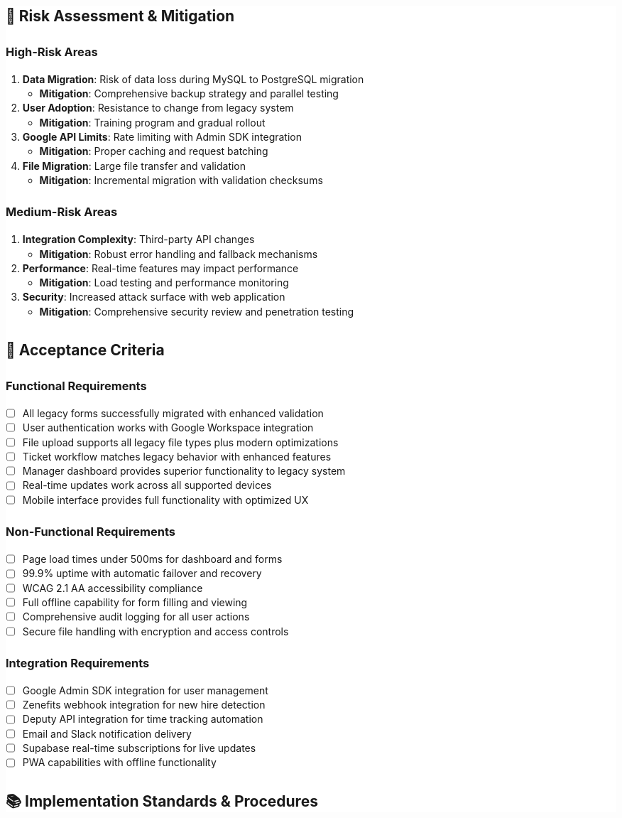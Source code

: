 ## 🚨 **Risk Assessment & Mitigation**

### **High-Risk Areas**
1. **Data Migration**: Risk of data loss during MySQL to PostgreSQL migration
   - **Mitigation**: Comprehensive backup strategy and parallel testing
2. **User Adoption**: Resistance to change from legacy system
   - **Mitigation**: Training program and gradual rollout
3. **Google API Limits**: Rate limiting with Admin SDK integration
   - **Mitigation**: Proper caching and request batching
4. **File Migration**: Large file transfer and validation
   - **Mitigation**: Incremental migration with validation checksums

### **Medium-Risk Areas**
1. **Integration Complexity**: Third-party API changes
   - **Mitigation**: Robust error handling and fallback mechanisms
2. **Performance**: Real-time features may impact performance
   - **Mitigation**: Load testing and performance monitoring
3. **Security**: Increased attack surface with web application
   - **Mitigation**: Comprehensive security review and penetration testing

## 🎯 **Acceptance Criteria**

### **Functional Requirements**
- [ ] All legacy forms successfully migrated with enhanced validation
- [ ] User authentication works with Google Workspace integration
- [ ] File upload supports all legacy file types plus modern optimizations
- [ ] Ticket workflow matches legacy behavior with enhanced features
- [ ] Manager dashboard provides superior functionality to legacy system
- [ ] Real-time updates work across all supported devices
- [ ] Mobile interface provides full functionality with optimized UX

### **Non-Functional Requirements**
- [ ] Page load times under 500ms for dashboard and forms
- [ ] 99.9% uptime with automatic failover and recovery
- [ ] WCAG 2.1 AA accessibility compliance
- [ ] Full offline capability for form filling and viewing
- [ ] Comprehensive audit logging for all user actions
- [ ] Secure file handling with encryption and access controls

### **Integration Requirements**
- [ ] Google Admin SDK integration for user management
- [ ] Zenefits webhook integration for new hire detection
- [ ] Deputy API integration for time tracking automation
- [ ] Email and Slack notification delivery
- [ ] Supabase real-time subscriptions for live updates
- [ ] PWA capabilities with offline functionality

## 📚 **Implementation Standards & Procedures**

